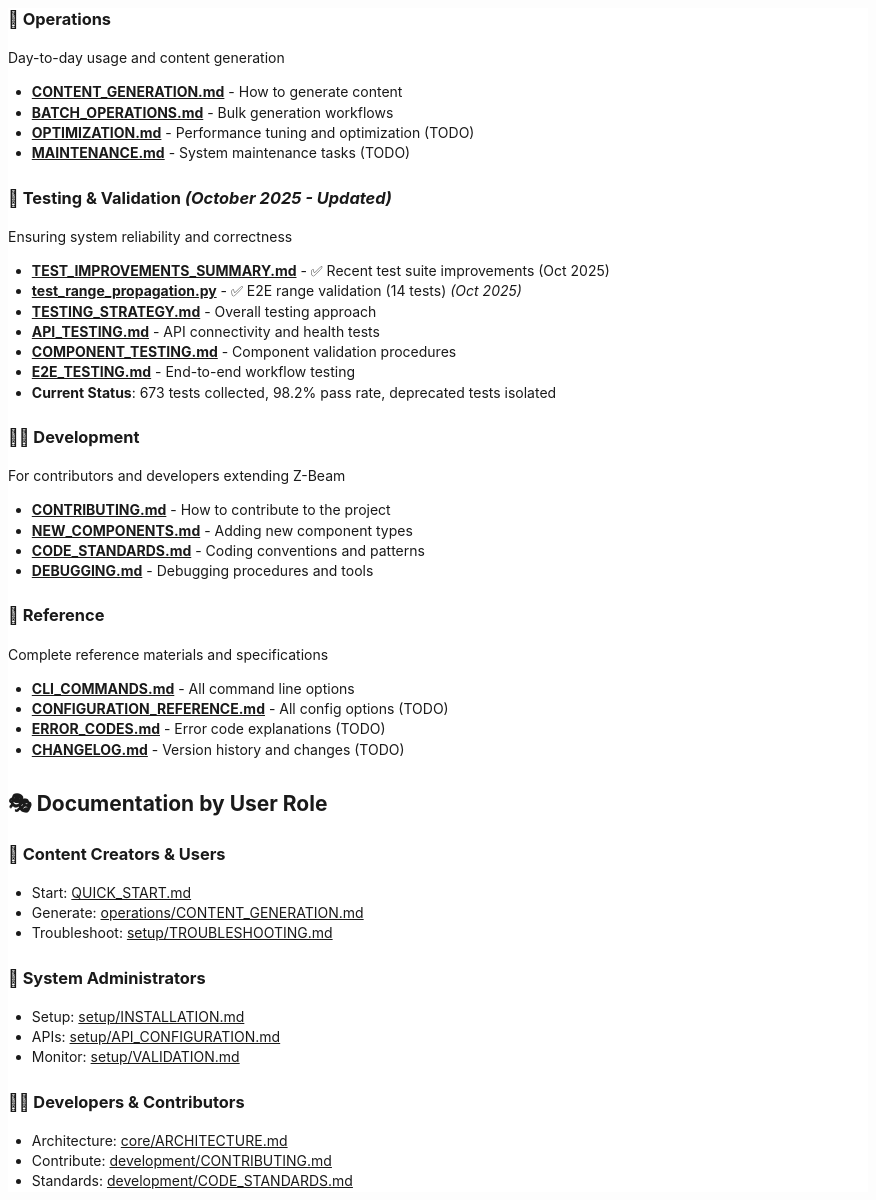 ### 🎯 **Operations**
Day-to-day usage and content generation
- [**CONTENT_GENERATION.md**](operations/CONTENT_GENERATION.md) - How to generate content
- [**BATCH_OPERATIONS.md**](operations/BATCH_OPERATIONS.md) - Bulk generation workflows
- [**OPTIMIZATION.md**](operations/OPTIMIZATION.md) - Performance tuning and optimization (TODO)
- [**MAINTENANCE.md**](operations/MAINTENANCE.md) - System maintenance tasks (TODO)

### 🧪 **Testing & Validation** *(October 2025 - Updated)*
Ensuring system reliability and correctness
- [**TEST_IMPROVEMENTS_SUMMARY.md**](testing/TEST_IMPROVEMENTS_SUMMARY.md) - ✅ Recent test suite improvements (Oct 2025)
- [**test_range_propagation.py**](../tests/test_range_propagation.py) - ✅ E2E range validation (14 tests) *(Oct 2025)*
- [**TESTING_STRATEGY.md**](testing/TESTING_STRATEGY.md) - Overall testing approach
- [**API_TESTING.md**](testing/API_TESTING.md) - API connectivity and health tests
- [**COMPONENT_TESTING.md**](testing/COMPONENT_TESTING.md) - Component validation procedures
- [**E2E_TESTING.md**](testing/E2E_TESTING.md) - End-to-end workflow testing
- **Current Status**: 673 tests collected, 98.2% pass rate, deprecated tests isolated

### 👨‍💻 **Development**
For contributors and developers extending Z-Beam
- [**CONTRIBUTING.md**](development/CONTRIBUTING.md) - How to contribute to the project
- [**NEW_COMPONENTS.md**](development/NEW_COMPONENTS.md) - Adding new component types
- [**CODE_STANDARDS.md**](development/CODE_STANDARDS.md) - Coding conventions and patterns
- [**DEBUGGING.md**](development/DEBUGGING.md) - Debugging procedures and tools

### 📖 **Reference**
Complete reference materials and specifications
- [**CLI_COMMANDS.md**](reference/CLI_COMMANDS.md) - All command line options
- [**CONFIGURATION_REFERENCE.md**](reference/CONFIGURATION_REFERENCE.md) - All config options (TODO)
- [**ERROR_CODES.md**](reference/ERROR_CODES.md) - Error code explanations (TODO)
- [**CHANGELOG.md**](reference/CHANGELOG.md) - Version history and changes (TODO)

## 🎭 **Documentation by User Role**

### 👤 **Content Creators & Users**
- Start: [QUICK_START.md](QUICK_START.md)
- Generate: [operations/CONTENT_GENERATION.md](operations/CONTENT_GENERATION.md)
- Troubleshoot: [setup/TROUBLESHOOTING.md](setup/TROUBLESHOOTING.md)

### 🔧 **System Administrators**
- Setup: [setup/INSTALLATION.md](setup/INSTALLATION.md)
- APIs: [setup/API_CONFIGURATION.md](setup/API_CONFIGURATION.md)
- Monitor: [setup/VALIDATION.md](setup/VALIDATION.md)

### 👨‍💻 **Developers & Contributors**
- Architecture: [core/ARCHITECTURE.md](core/ARCHITECTURE.md)
- Contribute: [development/CONTRIBUTING.md](development/CONTRIBUTING.md)
- Standards: [development/CODE_STANDARDS.md](development/CODE_STANDARDS.md)
